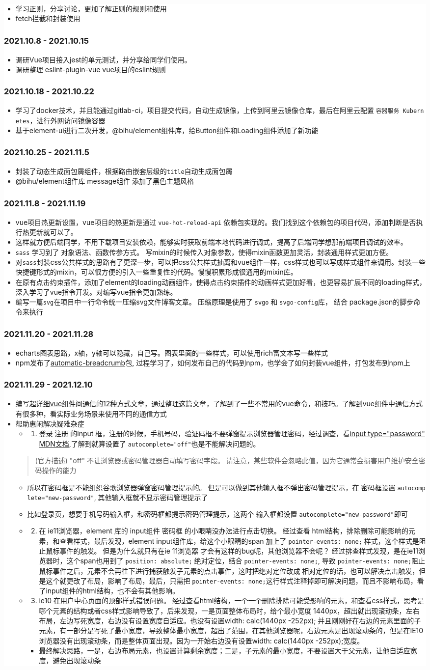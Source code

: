 - 学习正则，分享讨论，更加了解正则的规则和使用
- fetch拦截和封装使用
### 2021.10.8 - 2021.10.15

- 调研Vue项目接入jest的单元测试，并分享给同学们使用。
- 调研整理 eslint-plugin-vue vue项目的eslint规则
### 2021.10.18 - 2021.10.22

- 学习了docker技术，并且能通过gitlab-ci，项目提交代码，自动生成镜像，上传到阿里云镜像仓库，最后在阿里云配置 `容器服务 Kubernetes`，进行外网访问镜像容器
- 基于element-ui进行二次开发，@bihu/element组件库，给Button组件和Loading组件添加了新功能
### 2021.10.25 - 2021.11.5

- 封装了动态生成面包屑组件，根据路由嵌套层级的`title`自动生成面包屑
- @bihu/element组件库 message组件 添加了黑色主题风格
### 2021.11.8 - 2021.11.19

- vue项目热更新设置，vue项目的热更新是通过 `vue-hot-reload-api` 依赖包实现的。我们找到这个依赖包的项目代码，添加判断是否执行热更新就可以了。
- 这样就方便后端同学，不用下载项目安装依赖，能够实时获取前端本地代码进行调式，提高了后端同学想那前端项目调试的效率。
- `sass` 学习到了 对象语法、函数传参方式。 写mixin的时候传入对象参数，使得mixin函数更加灵活，封装通用样式更加方便。
- 对`sass`封装css公共样式的思路有了更深一步，可以把css公共样式抽离和vue组件一样，css样式也可以写成样式组件来调用。封装一些快捷键形式的mixin，可以很方便的引入一些重复性的代码。慢慢积累形成很通用的mixin库。
- 在原有点击约束插件，添加了element的loading动画组件，使得点击约束插件的动画样式更加好看，也更容易扩展不同的loading样式，深入学习了vue指令开发。对编写vue指令更加熟练。
- 编写一篇`svg`在项目中一行命令统一压缩svg文件博客文章。 压缩原理是使用了 `svgo` 和 `svgo-config`库， 结合 package.json的脚步命令来执行

### 2021.11.20 - 2021.11.28

- echarts图表思路，x轴，y轴可以隐藏，自己写。图表里面的一些样式，可以使用rich富文本写一些样式
- npm发布了[automatic-breadcrumb](https://www.npmjs.com/package/automatic-breadcrumb)包, 过程学习了，如何发布自己的代码到npm，也学会了如何封装vue组件，打包发布到npm上

### 2021.11.29 - 2021.12.10

- 编写[超详细vue组件间通信的12种方式](https://347830076.github.io/myBlog/vue/vue%E7%BB%84%E4%BB%B6%E9%80%9A%E8%AE%AF%E6%96%B9%E5%BC%8F.html)文章，通过整理这篇文章，了解到了一些不常用的vue命令，和技巧。了解到vue组件中通信方式有很多种，看实际业务场景来使用不同的通信方式
- 帮助惠闲解决疑难杂症
    - 1.  登录 注册 的input 框，注册的时候，手机号码，验证码框不要弹窗提示浏览器管理密码，经过调查，看[input type="password" MDN文档](https://developer.mozilla.org/zh-CN/docs/Web/HTML/Element/Input/password),了解到就算设置了 `autocomplete="off"`也是不能解决问题的。
    >(官方描述) "off" 不让浏览器或密码管理器自动填写密码字段。 请注意，某些软件会忽略此值，因为它通常会损害用户维护安全密码操作的能力
    - 所以在密码框是不能组织谷歌浏览器弹窗密码管理提示的。 但是可以做到其他输入框不弹出密码管理提示，在 密码框设置 `autocomplete="new-password"`, 其他输入框就不显示密码管理提示了
    - 比如登录页，想要手机号码输入框，和密码框都提示密码管理提示，这两个 输入框都设置 `autocomplete="new-password"`即可

    - 2. 在 ie11浏览器，element 库的 input组件 密码框 的小眼睛没办法进行点击切换。 经过查看 html结构，排除删除可能影响的元素，和查看样式，最后发现，element input组件库，给这个小眼睛的span 加上了 `pointer-events: none;` 样式，这个样式是阻止鼠标事件的触发。 但是为什么就只有在ie 11浏览器
        才会有这样的bug呢，其他浏览器不会呢？ 经过排查样式发现，是在ie11浏览器时，这个span也用到了 `position: absolute;` 绝对定位，结合 `pointer-events: none;`, 导致 `pointer-events: none;`阻止鼠标事件之后，元素不会再往下进行捕获触发子元素的点击事件，这时把绝对定位改成 相对定位的话，也可以解决点击触发，但是这个就更改了布局，影响了布局，最后，只需把 `pointer-events: none;`这行样式注释掉即可解决问题，而且不影响布局，看了input组件的html结构，也不会有其他影响。
    - 3. ie10 在用户中心页面的顶部样式错误问题。 经过查看html结构，一个一个删除排除可能受影响的元素，和查看css样式，思考是哪个元素的结构或者css样式影响导致了，后来发现，一是页面整体布局时，给个最小宽度 1440px，超出就出现滚动条，左右布局，左边写死宽度，右边没有设置宽度自适应。也没有设置width: calc(1440px -252px); 并且刚刚好在右边的元素里面的子元素，有一部分是写死了最小宽度，导致整体最小宽度，超出了范围，在其他浏览器呢，右边元素是出现滚动条的，但是在IE10浏览器没有出现滚动条，而是整体页面出现。因为一开始右边没有设置width: calc(1440px -252px);宽度。

        - 最终解决思路，一是，右边布局元素，也设置计算剩余宽度；二是，子元素的最小宽度，不要设置大于父元素，让他自适应宽度，避免出现滚动条
